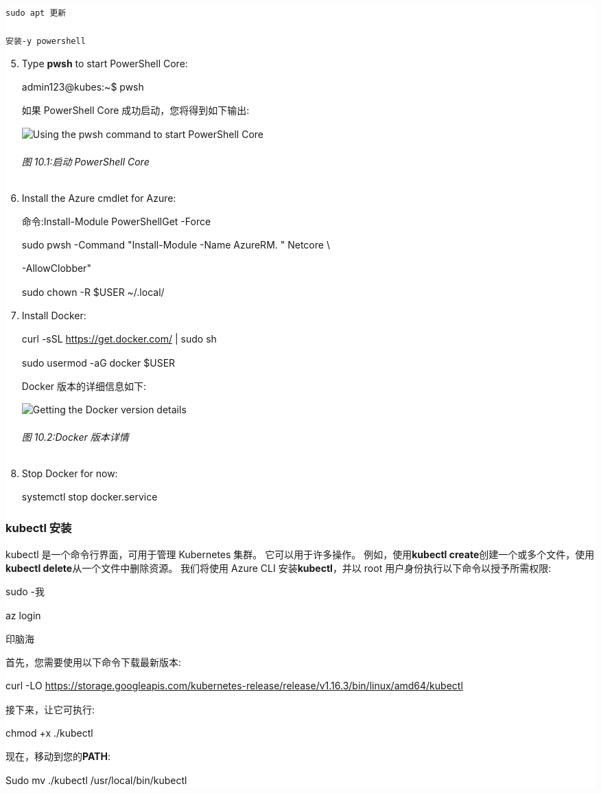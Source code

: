     sudo apt 更新

    安装-y powershell

5.  Type **pwsh** to start PowerShell Core:

    admin123@kubes:~$ pwsh

    如果 PowerShell Core 成功启动，您将得到如下输出:

    ![Using the pwsh command to start PowerShell Core](image/B15455_10_01.jpg)

    ###### 图 10.1:启动 PowerShell Core

6.  Install the Azure cmdlet for Azure:

    命令:Install-Module PowerShellGet -Force

    sudo pwsh -Command "Install-Module -Name AzureRM. " Netcore \

    -AllowClobber"

    sudo chown -R $USER ~/.local/

7.  Install Docker:

    curl -sSL https://get.docker.com/ | sudo sh

    sudo usermod -aG docker $USER

    Docker 版本的详细信息如下:

    ![Getting the Docker version details](image/B15455_10_02.jpg)

    ###### 图 10.2:Docker 版本详情

8.  Stop Docker for now:

    systemctl stop docker.service

### kubectl 安装

kubectl 是一个命令行界面，可用于管理 Kubernetes 集群。 它可以用于许多操作。 例如，使用**kubectl create**创建一个或多个文件，使用**kubectl delete**从一个文件中删除资源。 我们将使用 Azure CLI 安装**kubectl**，并以 root 用户身份执行以下命令以授予所需权限:

sudo -我

az login

印脑海

首先，您需要使用以下命令下载最新版本:

curl -LO https://storage.googleapis.com/kubernetes-release/release/v1.16.3/bin/linux/amd64/kubectl

接下来，让它可执行:

chmod +x ./kubectl

现在，移动到您的**PATH**:

Sudo mv ./kubectl /usr/local/bin/kubectl
